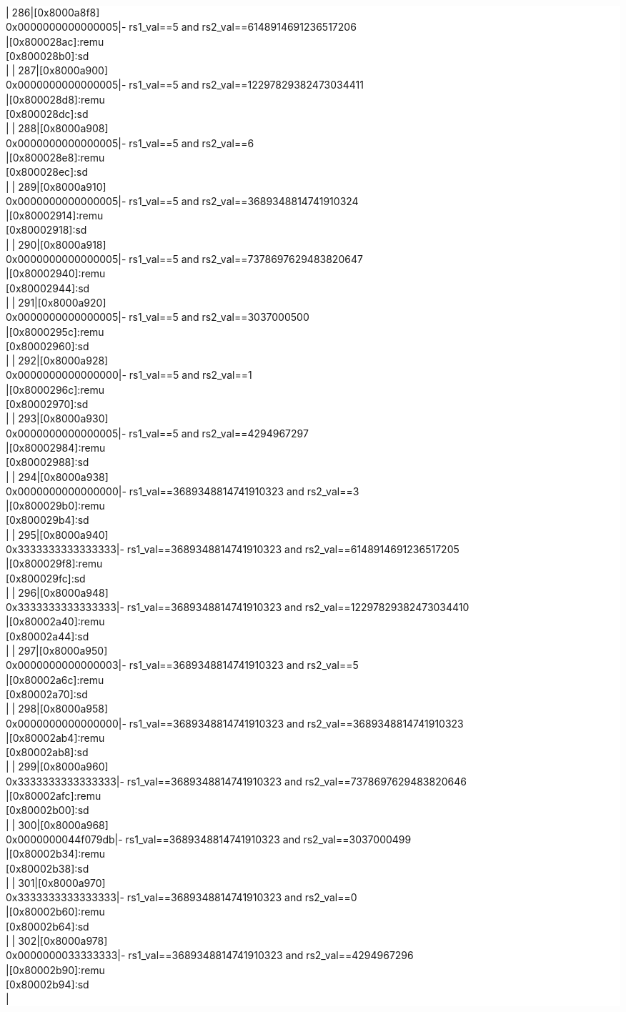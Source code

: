 | 286|[0x8000a8f8]<br>0x0000000000000005|- rs1_val==5 and rs2_val==6148914691236517206<br>                                                                                                                                                                                                               |[0x800028ac]:remu<br> [0x800028b0]:sd<br> |
| 287|[0x8000a900]<br>0x0000000000000005|- rs1_val==5 and rs2_val==12297829382473034411<br>                                                                                                                                                                                                              |[0x800028d8]:remu<br> [0x800028dc]:sd<br> |
| 288|[0x8000a908]<br>0x0000000000000005|- rs1_val==5 and rs2_val==6<br>                                                                                                                                                                                                                                 |[0x800028e8]:remu<br> [0x800028ec]:sd<br> |
| 289|[0x8000a910]<br>0x0000000000000005|- rs1_val==5 and rs2_val==3689348814741910324<br>                                                                                                                                                                                                               |[0x80002914]:remu<br> [0x80002918]:sd<br> |
| 290|[0x8000a918]<br>0x0000000000000005|- rs1_val==5 and rs2_val==7378697629483820647<br>                                                                                                                                                                                                               |[0x80002940]:remu<br> [0x80002944]:sd<br> |
| 291|[0x8000a920]<br>0x0000000000000005|- rs1_val==5 and rs2_val==3037000500<br>                                                                                                                                                                                                                        |[0x8000295c]:remu<br> [0x80002960]:sd<br> |
| 292|[0x8000a928]<br>0x0000000000000000|- rs1_val==5 and rs2_val==1<br>                                                                                                                                                                                                                                 |[0x8000296c]:remu<br> [0x80002970]:sd<br> |
| 293|[0x8000a930]<br>0x0000000000000005|- rs1_val==5 and rs2_val==4294967297<br>                                                                                                                                                                                                                        |[0x80002984]:remu<br> [0x80002988]:sd<br> |
| 294|[0x8000a938]<br>0x0000000000000000|- rs1_val==3689348814741910323 and rs2_val==3<br>                                                                                                                                                                                                               |[0x800029b0]:remu<br> [0x800029b4]:sd<br> |
| 295|[0x8000a940]<br>0x3333333333333333|- rs1_val==3689348814741910323 and rs2_val==6148914691236517205<br>                                                                                                                                                                                             |[0x800029f8]:remu<br> [0x800029fc]:sd<br> |
| 296|[0x8000a948]<br>0x3333333333333333|- rs1_val==3689348814741910323 and rs2_val==12297829382473034410<br>                                                                                                                                                                                            |[0x80002a40]:remu<br> [0x80002a44]:sd<br> |
| 297|[0x8000a950]<br>0x0000000000000003|- rs1_val==3689348814741910323 and rs2_val==5<br>                                                                                                                                                                                                               |[0x80002a6c]:remu<br> [0x80002a70]:sd<br> |
| 298|[0x8000a958]<br>0x0000000000000000|- rs1_val==3689348814741910323 and rs2_val==3689348814741910323<br>                                                                                                                                                                                             |[0x80002ab4]:remu<br> [0x80002ab8]:sd<br> |
| 299|[0x8000a960]<br>0x3333333333333333|- rs1_val==3689348814741910323 and rs2_val==7378697629483820646<br>                                                                                                                                                                                             |[0x80002afc]:remu<br> [0x80002b00]:sd<br> |
| 300|[0x8000a968]<br>0x0000000044f079db|- rs1_val==3689348814741910323 and rs2_val==3037000499<br>                                                                                                                                                                                                      |[0x80002b34]:remu<br> [0x80002b38]:sd<br> |
| 301|[0x8000a970]<br>0x3333333333333333|- rs1_val==3689348814741910323 and rs2_val==0<br>                                                                                                                                                                                                               |[0x80002b60]:remu<br> [0x80002b64]:sd<br> |
| 302|[0x8000a978]<br>0x0000000033333333|- rs1_val==3689348814741910323 and rs2_val==4294967296<br>                                                                                                                                                                                                      |[0x80002b90]:remu<br> [0x80002b94]:sd<br> |